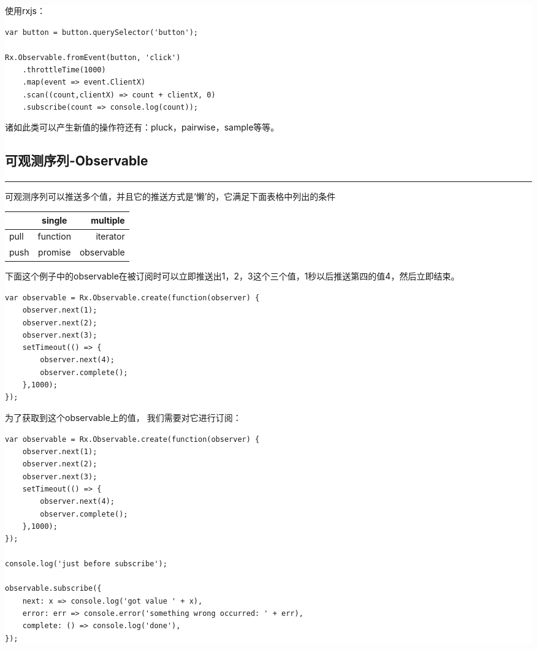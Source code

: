 使用rxjs：

    var button = button.querySelector('button');

    Rx.Observable.fromEvent(button, 'click')
        .throttleTime(1000)
        .map(event => event.ClientX)
        .scan((count,clientX) => count + clientX, 0)
        .subscribe(count => console.log(count));

诸如此类可以产生新值的操作符还有：pluck，pairwise，sample等等。

## 可观测序列-Observable

----

可观测序列可以推送多个值，并且它的推送方式是‘懒’的，它满足下面表格中列出的条件

|      | single   | multiple   |
| ---- | :------: | ---------: |
| pull | function | iterator   |
| push | promise  | observable |

下面这个例子中的observable在被订阅时可以立即推送出1，2，3这个三个值，1秒以后推送第四的值4，然后立即结束。

    var observable = Rx.Observable.create(function(observer) {
        observer.next(1);
        observer.next(2);
        observer.next(3);
        setTimeout(() => {
            observer.next(4);
            observer.complete();
        },1000);
    });

为了获取到这个observable上的值， 我们需要对它进行订阅：

    var observable = Rx.Observable.create(function(observer) {
        observer.next(1);
        observer.next(2);
        observer.next(3);
        setTimeout(() => {
            observer.next(4);
            observer.complete();
        },1000);
    });

    console.log('just before subscribe');

    observable.subscribe({
        next: x => console.log('got value ' + x),
        error: err => console.error('something wrong occurred: ' + err),
        complete: () => console.log('done'),
    });
